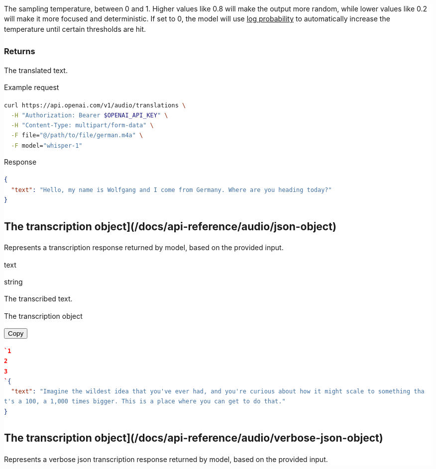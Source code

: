 The sampling temperature, between 0 and 1. Higher values like 0.8 will make the output more random, while lower values like 0.2 will make it more focused and deterministic. If set to 0, the model will use [log probability](https://en.wikipedia.org/wiki/Log_probability) to automatically increase the temperature until certain thresholds are hit.

### Returns

The translated text.

Example request

```bash
curl https://api.openai.com/v1/audio/translations \
  -H "Authorization: Bearer $OPENAI_API_KEY" \
  -H "Content-Type: multipart/form-data" \
  -F file="@/path/to/file/german.m4a" \
  -F model="whisper-1"
```

Response

```json
{
  "text": "Hello, my name is Wolfgang and I come from Germany. Where are you heading today?"
}
```

## The transcription object](/docs/api-reference/audio/json-object)

Represents a transcription response returned by model, based on the provided input.

text

string

The transcribed text.

The transcription object

<button>Copy&zwj;</button>

```JSON
`1
2
3
`{
  "text": "Imagine the wildest idea that you've ever had, and you're curious about how it might scale to something that's a 100, a 1,000 times bigger. This is a place where you can get to do that."
}
```

## The transcription object](/docs/api-reference/audio/verbose-json-object)

Represents a verbose json transcription response returned by model, based on the provided input.

